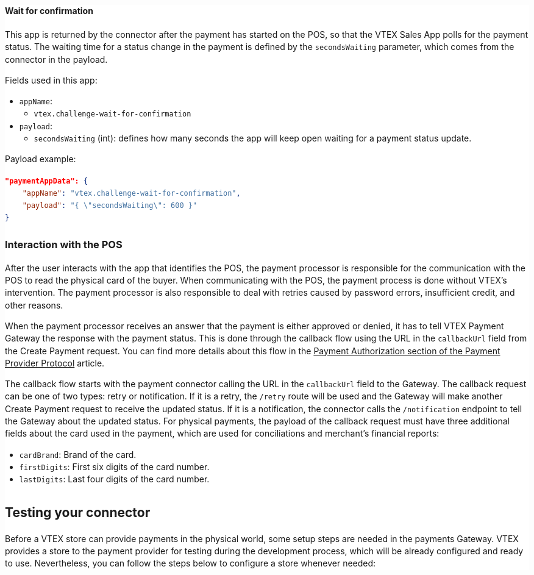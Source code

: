 #### Wait for confirmation

This app is returned by the connector after the payment has started on the POS, so that the VTEX Sales App polls for the payment status. The waiting time for a status change in the payment is defined by the `secondsWaiting` parameter, which comes from the connector in the payload.

Fields used in this app:

- `appName`:
  - `vtex.challenge-wait-for-confirmation`
- `payload`:
  - `secondsWaiting` (int): defines how many seconds the app will keep open waiting for a payment status update.

Payload example:

```json
"paymentAppData": {
    "appName": "vtex.challenge-wait-for-confirmation",
    "payload": "{ \"secondsWaiting\": 600 }"
}
```

### Interaction with the POS

After the user interacts with the app that identifies the POS, the payment processor is responsible for the communication with the POS to read the physical card of the buyer. When communicating with the POS, the payment process is done without VTEX’s intervention. The payment processor is also responsible to deal with retries caused by password errors, insufficient credit, and other reasons.

When the payment processor receives an answer that the payment is either approved or denied, it has to tell VTEX Payment Gateway the response with the payment status. This is done through the callback flow using the URL in the `callbackUrl` field from the Create Payment request. You can find more details about this flow in the [Payment Authorization section of the Payment Provider Protocol](https://help.vtex.com/tutorial/payment-provider-protocol--RdsT2spdq80MMwwOeEq0m#payment-authorization) article.

The callback flow starts with the payment connector calling the URL in the `callbackUrl` field to the Gateway. The callback request can be one of two types: retry or notification. If it is a retry, the `/retry` route will be used and the Gateway will make another Create Payment request to receive the updated status. If it is a notification, the connector calls the `/notification` endpoint to tell the Gateway about the updated status. For physical payments, the payload of the callback request must have three additional fields about the card used in the payment, which are used for conciliations and merchant’s financial reports:

- `cardBrand`: Brand of the card.
- `firstDigits`: First six digits of the card number.
- `lastDigits`: Last four digits of the card number.

## Testing your connector

Before a VTEX store can provide payments in the physical world, some setup steps are needed in the payments Gateway. VTEX provides a store to the payment provider for testing during the development process, which will be already configured and ready to use. Nevertheless, you can follow the steps below to configure a store whenever needed:
